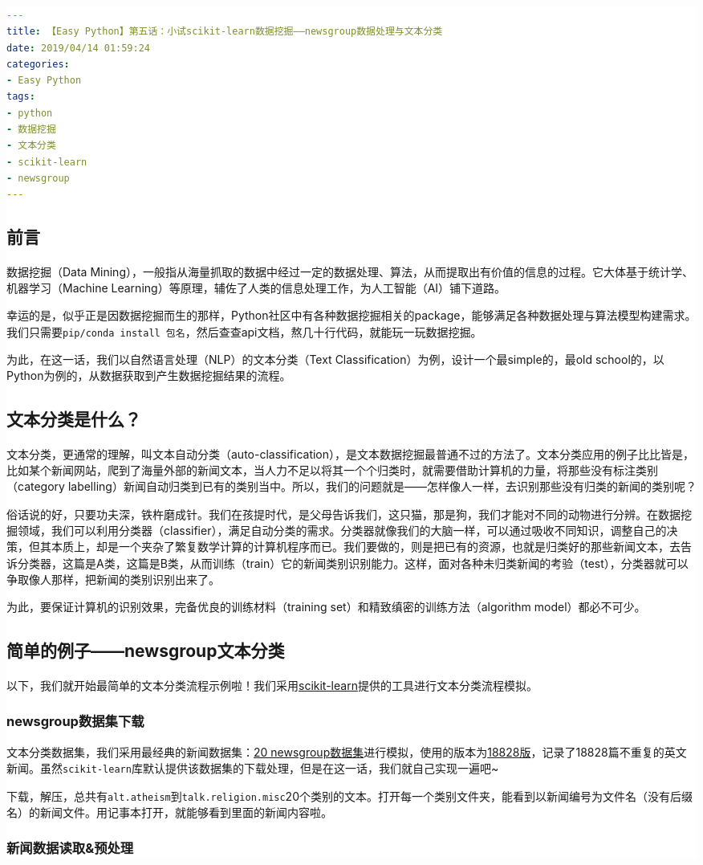 ```yaml
---
title: 【Easy Python】第五话：小试scikit-learn数据挖掘——newsgroup数据处理与文本分类
date: 2019/04/14 01:59:24
categories:
- Easy Python
tags:
- python
- 数据挖掘
- 文本分类
- scikit-learn
- newsgroup
---
```


## 前言

数据挖掘（Data Mining），一般指从海量抓取的数据中经过一定的数据处理、算法，从而提取出有价值的信息的过程。它大体基于统计学、机器学习（Machine Learning）等原理，辅佐了人类的信息处理工作，为人工智能（AI）铺下道路。

幸运的是，似乎正是因数据挖掘而生的那样，Python社区中有各种数据挖掘相关的package，能够满足各种数据处理与算法模型构建需求。我们只需要`pip/conda install 包名`，然后查查api文档，熬几十行代码，就能玩一玩数据挖掘。

为此，在这一话，我们以自然语言处理（NLP）的文本分类（Text Classification）为例，设计一个最simple的，最old school的，以Python为例的，从数据获取到产生数据挖掘结果的流程。



## 文本分类是什么？

文本分类，更通常的理解，叫文本自动分类（auto-classification），是文本数据挖掘最普通不过的方法了。文本分类应用的例子比比皆是，比如某个新闻网站，爬到了海量外部的新闻文本，当人力不足以将其一个个归类时，就需要借助计算机的力量，将那些没有标注类别（category labelling）新闻自动归类到已有的类别当中。所以，我们的问题就是——怎样像人一样，去识别那些没有归类的新闻的类别呢？

俗话说的好，只要功夫深，铁杵磨成针。我们在孩提时代，是父母告诉我们，这只猫，那是狗，我们才能对不同的动物进行分辨。在数据挖掘领域，我们可以利用分类器（classifier），满足自动分类的需求。分类器就像我们的大脑一样，可以通过吸收不同知识，调整自己的决策，但其本质上，却是一个夹杂了繁复数学计算的计算机程序而已。我们要做的，则是把已有的资源，也就是归类好的那些新闻文本，去告诉分类器，这篇是A类，这篇是B类，从而训练（train）它的新闻类别识别能力。这样，面对各种未归类新闻的考验（test），分类器就可以争取像人那样，把新闻的类别识别出来了。

为此，要保证计算机的识别效果，完备优良的训练材料（training set）和精致缜密的训练方法（algorithm model）都必不可少。

## 简单的例子——newsgroup文本分类

以下，我们就开始最简单的文本分类流程示例啦！我们采用[scikit-learn](https://scikit-learn.org/stable/)提供的工具进行文本分类流程模拟。

### newsgroup数据集下载

文本分类数据集，我们采用最经典的新闻数据集：[20 newsgroup数据集](http://qwone.com/~jason/20Newsgroups/)进行模拟，使用的版本为[18828版](http://qwone.com/~jason/20Newsgroups/20news-18828.tar.gz)，记录了18828篇不重复的英文新闻。虽然`scikit-learn`库默认提供该数据集的下载处理，但是在这一话，我们就自己实现一遍吧~

下载，解压，总共有`alt.atheism`到`talk.religion.misc`20个类别的文本。打开每一个类别文件夹，能看到以新闻编号为文件名（没有后缀名）的新闻文件。用记事本打开，就能够看到里面的新闻内容啦。

### 新闻数据读取&预处理
